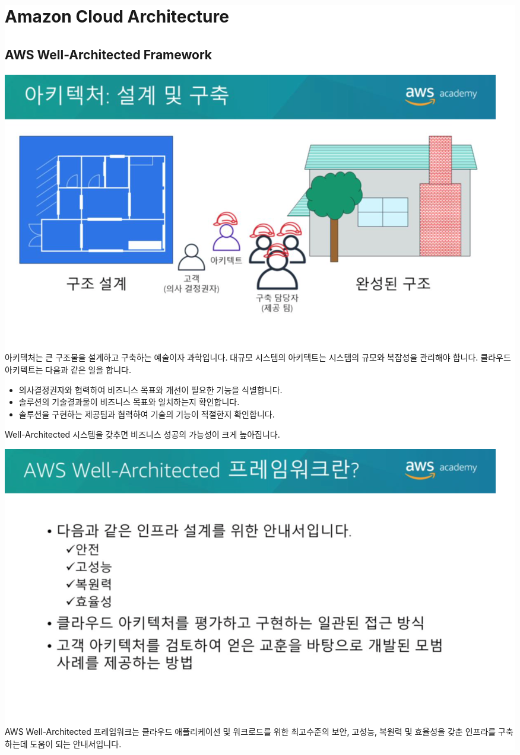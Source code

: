 # Amazon Cloud Architecture
## AWS Well-Architected Framework
![img.png](img.png)  
아키텍처는 큰 구조물을 설계하고 구축하는 예술이자 과학입니다. 
대규모 시스템의 아키텍트는 시스템의 규모와 복잡성을 관리해야 합니다. 
클라우드 아키텍트는 다음과 같은 일을 합니다.  
* 의사결정권자와 협력하여 비즈니스 목표와 개선이 필요한 기능을 식별합니다.
* 솔루션의 기술결과물이 비즈니스 목표와 일치하는지 확인합니다.
* 솔루션을 구현하는 제공팀과 협력하여 기술의 기능이 적절한지 확인합니다.   

Well-Architected 시스템을 갖추면 비즈니스 성공의 가능성이 크게 높아집니다.

![img_1.png](img_1.png)  
AWS Well-Architected 프레임워크는 클라우드 애플리케이션 및 워크로드를 위한 최고수준의 보안, 고성능, 복원력 및 효율성을 갖춘 인프라를 구축하는데 도움이 되는 안내서입니다. 